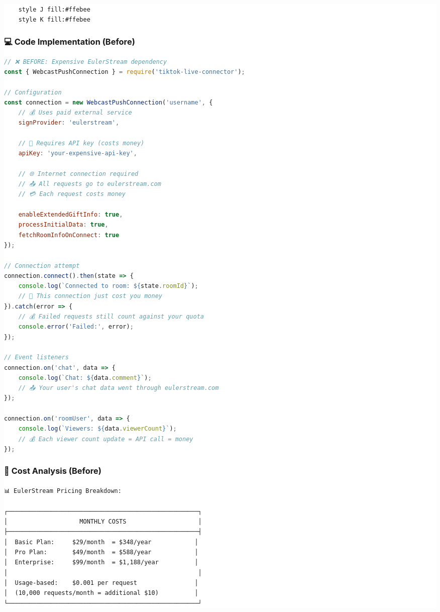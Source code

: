 ```mermaid
    style J fill:#ffebee
    style K fill:#ffebee
```

### 💻 **Code Implementation (Before)**

```javascript
// ❌ BEFORE: Expensive EulerStream dependency
const { WebcastPushConnection } = require('tiktok-live-connector');

// Configuration
const connection = new WebcastPushConnection('username', {
    // 💰 Uses paid external service
    signProvider: 'eulerstream',
    
    // 🔑 Requires API key (costs money)
    apiKey: 'your-expensive-api-key',
    
    // 🌐 Internet connection required
    // 📤 All requests go to eulerstream.com
    // 💳 Each request costs money
    
    enableExtendedGiftInfo: true,
    processInitialData: true,
    fetchRoomInfoOnConnect: true
});

// Connection attempt
connection.connect().then(state => {
    console.log(`Connected to room: ${state.roomId}`);
    // 💸 This connection just cost you money
}).catch(error => {
    // 💰 Failed requests still count against your quota
    console.error('Failed:', error);
});

// Event listeners
connection.on('chat', data => {
    console.log(`Chat: ${data.comment}`);
    // 📤 Your user's chat data went through eulerstream.com
});

connection.on('roomUser', data => {
    console.log(`Viewers: ${data.viewerCount}`);
    // 💰 Each viewer count update = API call = money
});
```

### 💸 **Cost Analysis (Before)**

```
📊 EulerStream Pricing Breakdown:

┌─────────────────────────────────────────────────────┐
│                    MONTHLY COSTS                    │
├─────────────────────────────────────────────────────┤
│  Basic Plan:     $29/month  = $348/year            │
│  Pro Plan:       $49/month  = $588/year            │
│  Enterprise:     $99/month  = $1,188/year          │
│                                                     │
│  Usage-based:    $0.001 per request                │
│  (10,000 requests/month = additional $10)          │
└─────────────────────────────────────────────────────┘

```
